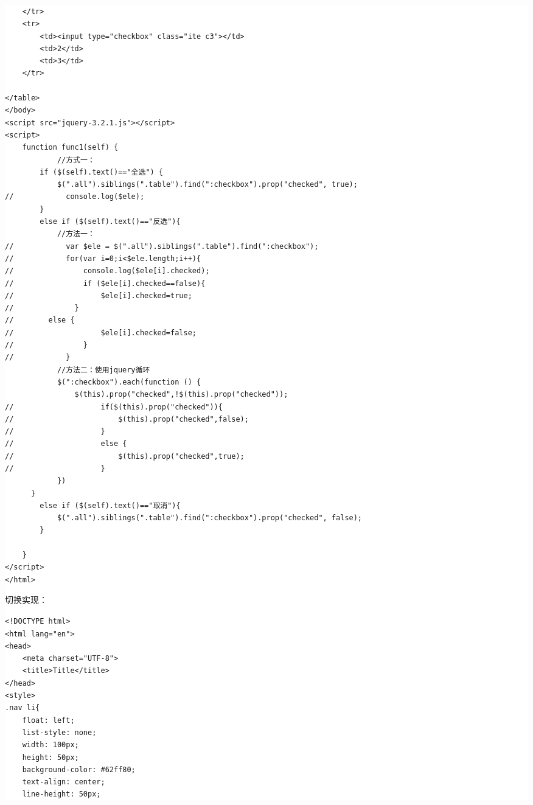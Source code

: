 	    </tr>
	    <tr>
	        <td><input type="checkbox" class="ite c3"></td>
	        <td>2</td>
	        <td>3</td>
	    </tr>
	
	</table>
	</body>
	<script src="jquery-3.2.1.js"></script>
	<script>
	    function func1(self) {
	            //方式一：
	        if ($(self).text()=="全选") {
	            $(".all").siblings(".table").find(":checkbox").prop("checked", true);
	//            console.log($ele);
	        }
	        else if ($(self).text()=="反选"){
	            //方法一：
	//            var $ele = $(".all").siblings(".table").find(":checkbox");
	//            for(var i=0;i<$ele.length;i++){
	//                console.log($ele[i].checked);
	//                if ($ele[i].checked==false){
	//                    $ele[i].checked=true;
	//              }
	//        else {
	//                    $ele[i].checked=false;
	//                }
	//            }
	            //方法二：使用jquery循环
	            $(":checkbox").each(function () {
	                $(this).prop("checked",!$(this).prop("checked"));
	//                    if($(this).prop("checked")){
	//                        $(this).prop("checked",false);
	//                    }
	//                    else {
	//                        $(this).prop("checked",true);
	//                    }
	            })
	      }
	        else if ($(self).text()=="取消"){
	            $(".all").siblings(".table").find(":checkbox").prop("checked", false);
	        }
	
	    }
	</script>
	</html>

切换实现：
	
	<!DOCTYPE html>
	<html lang="en">
	<head>
	    <meta charset="UTF-8">
	    <title>Title</title>
	</head>
	<style>
	.nav li{
	    float: left;
	    list-style: none;
	    width: 100px;
	    height: 50px;
	    background-color: #62ff80;
	    text-align: center;
	    line-height: 50px;